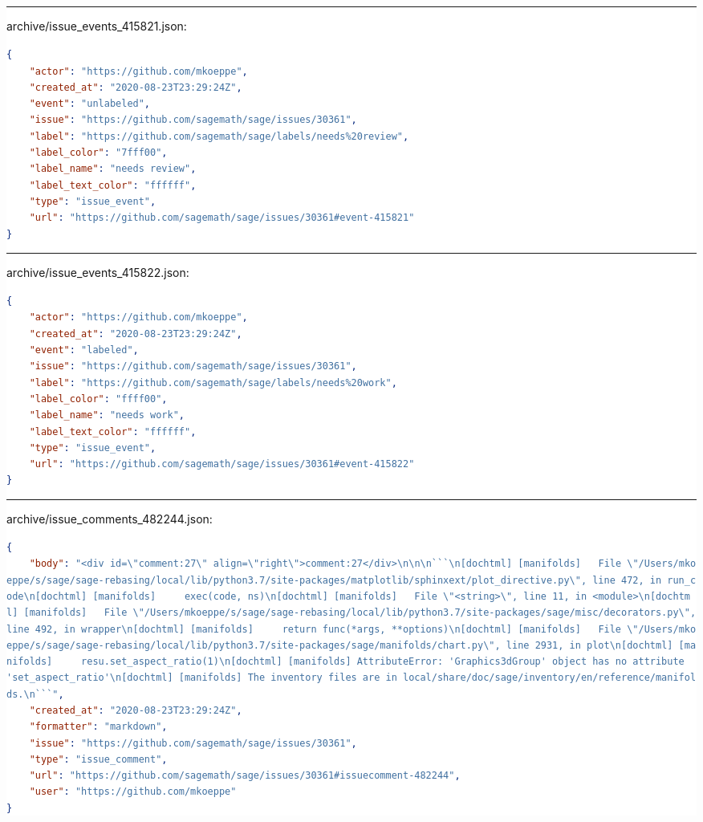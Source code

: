 


---

archive/issue_events_415821.json:
```json
{
    "actor": "https://github.com/mkoeppe",
    "created_at": "2020-08-23T23:29:24Z",
    "event": "unlabeled",
    "issue": "https://github.com/sagemath/sage/issues/30361",
    "label": "https://github.com/sagemath/sage/labels/needs%20review",
    "label_color": "7fff00",
    "label_name": "needs review",
    "label_text_color": "ffffff",
    "type": "issue_event",
    "url": "https://github.com/sagemath/sage/issues/30361#event-415821"
}
```



---

archive/issue_events_415822.json:
```json
{
    "actor": "https://github.com/mkoeppe",
    "created_at": "2020-08-23T23:29:24Z",
    "event": "labeled",
    "issue": "https://github.com/sagemath/sage/issues/30361",
    "label": "https://github.com/sagemath/sage/labels/needs%20work",
    "label_color": "ffff00",
    "label_name": "needs work",
    "label_text_color": "ffffff",
    "type": "issue_event",
    "url": "https://github.com/sagemath/sage/issues/30361#event-415822"
}
```



---

archive/issue_comments_482244.json:
```json
{
    "body": "<div id=\"comment:27\" align=\"right\">comment:27</div>\n\n\n```\n[dochtml] [manifolds]   File \"/Users/mkoeppe/s/sage/sage-rebasing/local/lib/python3.7/site-packages/matplotlib/sphinxext/plot_directive.py\", line 472, in run_code\n[dochtml] [manifolds]     exec(code, ns)\n[dochtml] [manifolds]   File \"<string>\", line 11, in <module>\n[dochtml] [manifolds]   File \"/Users/mkoeppe/s/sage/sage-rebasing/local/lib/python3.7/site-packages/sage/misc/decorators.py\", line 492, in wrapper\n[dochtml] [manifolds]     return func(*args, **options)\n[dochtml] [manifolds]   File \"/Users/mkoeppe/s/sage/sage-rebasing/local/lib/python3.7/site-packages/sage/manifolds/chart.py\", line 2931, in plot\n[dochtml] [manifolds]     resu.set_aspect_ratio(1)\n[dochtml] [manifolds] AttributeError: 'Graphics3dGroup' object has no attribute 'set_aspect_ratio'\n[dochtml] [manifolds] The inventory files are in local/share/doc/sage/inventory/en/reference/manifolds.\n```",
    "created_at": "2020-08-23T23:29:24Z",
    "formatter": "markdown",
    "issue": "https://github.com/sagemath/sage/issues/30361",
    "type": "issue_comment",
    "url": "https://github.com/sagemath/sage/issues/30361#issuecomment-482244",
    "user": "https://github.com/mkoeppe"
}
```
